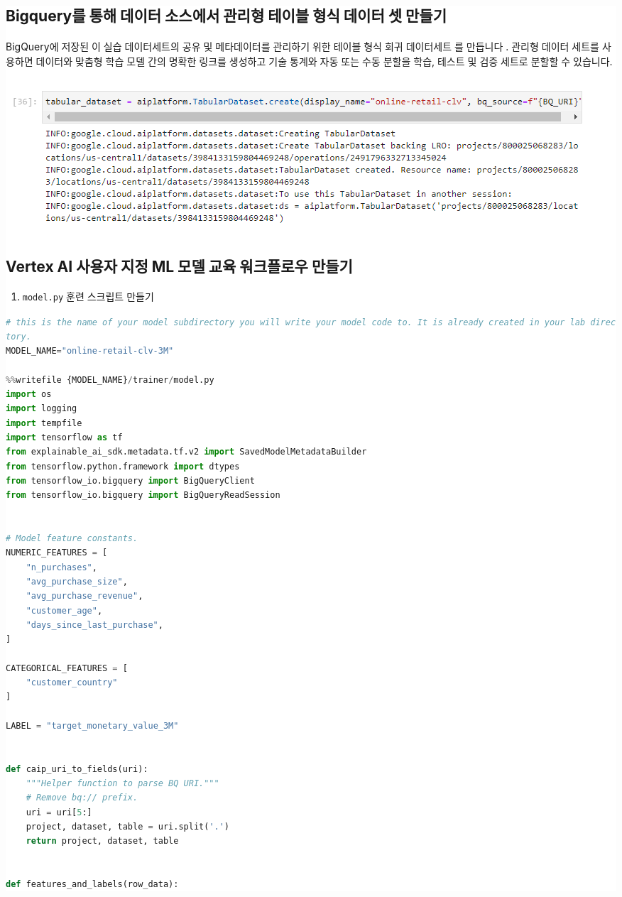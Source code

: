 ## Bigquery를 통해 데이터 소스에서 관리형 테이블 형식 데이터 셋 만들기

BigQuery에 저장된 이 실습 데이터세트의 공유 및 메타데이터를 관리하기 위한 테이블 형식 회귀 데이터세트 를 만듭니다 . 관리형 데이터 세트를 사용하면 데이터와 맞춤형 학습 모델 간의 명확한 링크를 생성하고 기술 통계와 자동 또는 수동 분할을 학습, 테스트 및 검증 세트로 분할할 수 있습니다.

![make_tableset](../../../assets/images/AI/ML/make_tableset.png)


## Vertex AI 사용자 지정 ML 모델 교육 워크플로우 만들기

1. `model.py` 훈련 스크립트 만들기
```Python
# this is the name of your model subdirectory you will write your model code to. It is already created in your lab directory.
MODEL_NAME="online-retail-clv-3M"

%%writefile {MODEL_NAME}/trainer/model.py
import os
import logging
import tempfile
import tensorflow as tf
from explainable_ai_sdk.metadata.tf.v2 import SavedModelMetadataBuilder
from tensorflow.python.framework import dtypes
from tensorflow_io.bigquery import BigQueryClient
from tensorflow_io.bigquery import BigQueryReadSession


# Model feature constants.
NUMERIC_FEATURES = [
    "n_purchases",
    "avg_purchase_size",
    "avg_purchase_revenue",
    "customer_age",
    "days_since_last_purchase",
]

CATEGORICAL_FEATURES = [
    "customer_country"
]

LABEL = "target_monetary_value_3M"


def caip_uri_to_fields(uri):
    """Helper function to parse BQ URI."""
    # Remove bq:// prefix.
    uri = uri[5:]
    project, dataset, table = uri.split('.')
    return project, dataset, table


def features_and_labels(row_data):
```